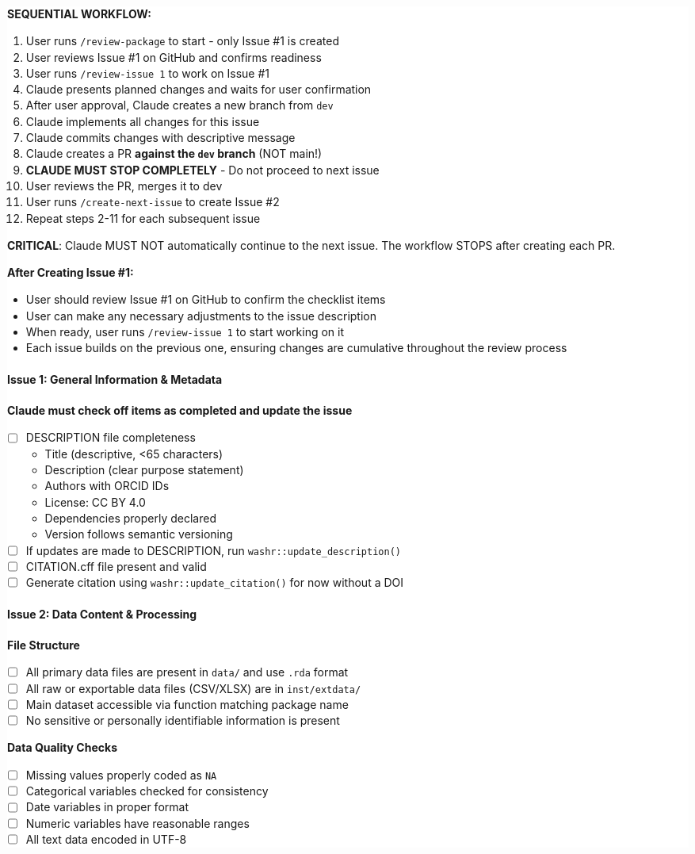 **SEQUENTIAL WORKFLOW:**
1. User runs `/review-package` to start - only Issue #1 is created
2. User reviews Issue #1 on GitHub and confirms readiness
3. User runs `/review-issue 1` to work on Issue #1
4. Claude presents planned changes and waits for user confirmation
5. After user approval, Claude creates a new branch from `dev`
6. Claude implements all changes for this issue
7. Claude commits changes with descriptive message
8. Claude creates a PR **against the `dev` branch** (NOT main!)
9. **CLAUDE MUST STOP COMPLETELY** - Do not proceed to next issue
10. User reviews the PR, merges it to dev
11. User runs `/create-next-issue` to create Issue #2
12. Repeat steps 2-11 for each subsequent issue

**CRITICAL**: Claude MUST NOT automatically continue to the next issue. The workflow STOPS after creating each PR.

**After Creating Issue #1:**
- User should review Issue #1 on GitHub to confirm the checklist items
- User can make any necessary adjustments to the issue description
- When ready, user runs `/review-issue 1` to start working on it
- Each issue builds on the previous one, ensuring changes are cumulative throughout the review process

#### Issue 1: General Information & Metadata

**Claude must check off items as completed and update the issue**

- [ ] DESCRIPTION file completeness
  - Title (descriptive, <65 characters)
  - Description (clear purpose statement)
  - Authors with ORCID IDs
  - License: CC BY 4.0
  - Dependencies properly declared
  - Version follows semantic versioning
- [ ] If updates are made to DESCRIPTION, run `washr::update_description()`
- [ ] CITATION.cff file present and valid
- [ ] Generate citation using `washr::update_citation()` for now without a DOI

#### Issue 2: Data Content & Processing

**File Structure**
- [ ] All primary data files are present in `data/` and use `.rda` format
- [ ] All raw or exportable data files (CSV/XLSX) are in `inst/extdata/`
- [ ] Main dataset accessible via function matching package name
- [ ] No sensitive or personally identifiable information is present

**Data Quality Checks**
- [ ] Missing values properly coded as `NA`
- [ ] Categorical variables checked for consistency
- [ ] Date variables in proper format
- [ ] Numeric variables have reasonable ranges
- [ ] All text data encoded in UTF-8
